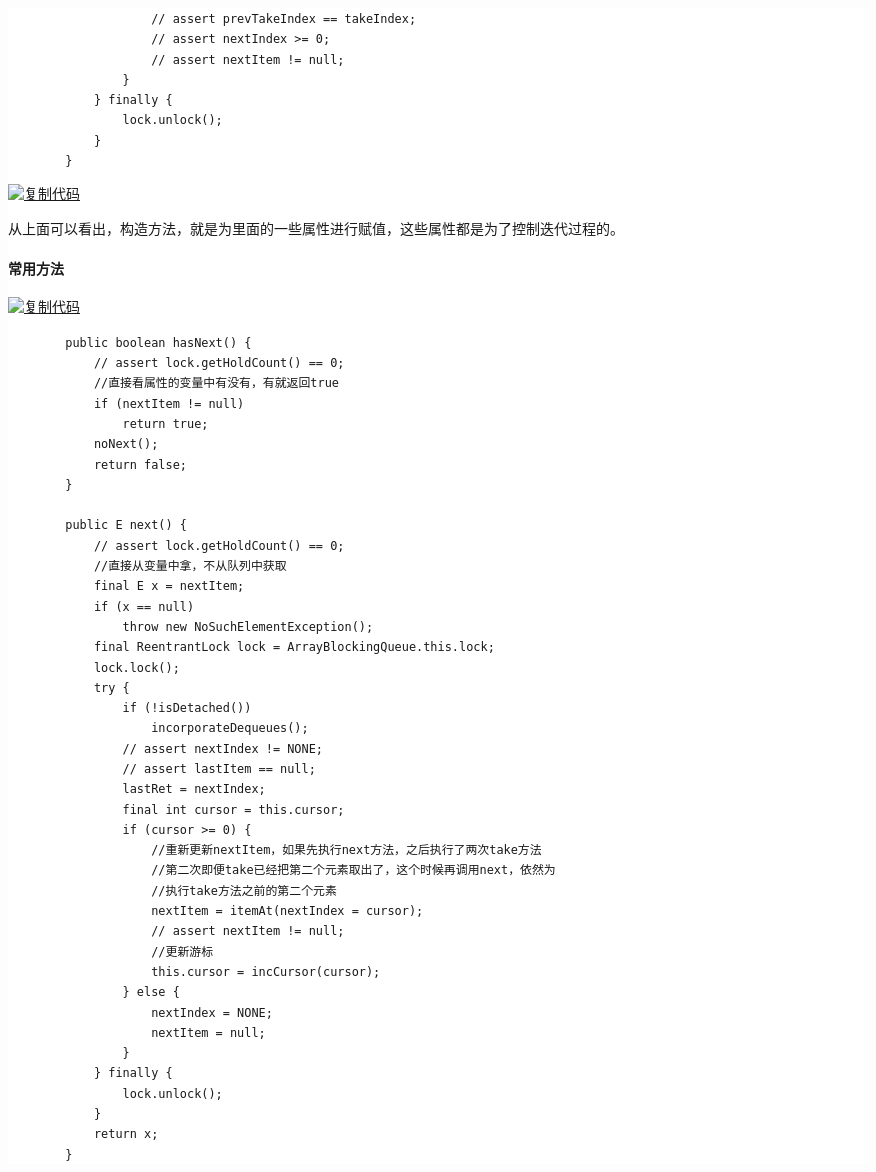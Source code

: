 ```
                    // assert prevTakeIndex == takeIndex;
                    // assert nextIndex >= 0;
                    // assert nextItem != null;
                }
            } finally {
                lock.unlock();
            }
        }
```

[![复制代码](https://common.cnblogs.com/images/copycode.gif)](javascript:void(0);)

从上面可以看出，构造方法，就是为里面的一些属性进行赋值，这些属性都是为了控制迭代过程的。

#### 常用方法

[![复制代码](https://common.cnblogs.com/images/copycode.gif)](javascript:void(0);)

```
        public boolean hasNext() {
            // assert lock.getHoldCount() == 0;
            //直接看属性的变量中有没有，有就返回true
            if (nextItem != null)
                return true;
            noNext();
            return false;
        }

        public E next() {
            // assert lock.getHoldCount() == 0;
            //直接从变量中拿，不从队列中获取
            final E x = nextItem;
            if (x == null)
                throw new NoSuchElementException();
            final ReentrantLock lock = ArrayBlockingQueue.this.lock;
            lock.lock();
            try {
                if (!isDetached())
                    incorporateDequeues();
                // assert nextIndex != NONE;
                // assert lastItem == null;
                lastRet = nextIndex;
                final int cursor = this.cursor;
                if (cursor >= 0) {
                    //重新更新nextItem，如果先执行next方法，之后执行了两次take方法
                    //第二次即便take已经把第二个元素取出了，这个时候再调用next，依然为
                    //执行take方法之前的第二个元素
                    nextItem = itemAt(nextIndex = cursor);
                    // assert nextItem != null;
                    //更新游标
                    this.cursor = incCursor(cursor);
                } else {
                    nextIndex = NONE;
                    nextItem = null;
                }
            } finally {
                lock.unlock();
            }
            return x;
        }
```
